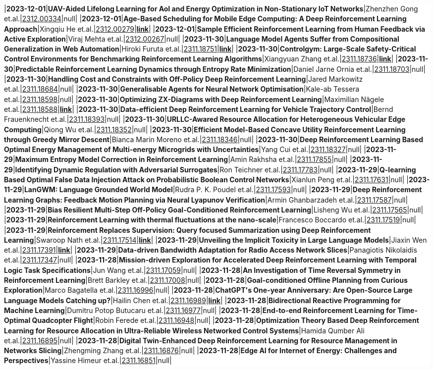 |**2023-12-01**|**UAV-Aided Lifelong Learning for AoI and Energy Optimization in Non-Stationary IoT Networks**|Zhenzhen Gong et.al.|[2312.00334](http://arxiv.org/abs/2312.00334)|null|
|**2023-12-01**|**Age-Based Scheduling for Mobile Edge Computing: A Deep Reinforcement Learning Approach**|Xingqiu He et.al.|[2312.00279](http://arxiv.org/abs/2312.00279)|**[link](https://github.com/xingqiuhe/dpds)**|
|**2023-12-01**|**Sample Efficient Reinforcement Learning from Human Feedback via Active Exploration**|Viraj Mehta et.al.|[2312.00267](http://arxiv.org/abs/2312.00267)|null|
|**2023-11-30**|**Language Model Agents Suffer from Compositional Generalization in Web Automation**|Hiroki Furuta et.al.|[2311.18751](http://arxiv.org/abs/2311.18751)|**[link](https://github.com/google-research/google-research)**|
|**2023-11-30**|**Controlgym: Large-Scale Safety-Critical Control Environments for Benchmarking Reinforcement Learning Algorithms**|Xiangyuan Zhang et.al.|[2311.18736](http://arxiv.org/abs/2311.18736)|**[link](https://github.com/xiangyuan-zhang/controlgym)**|
|**2023-11-30**|**Predictable Reinforcement Learning Dynamics through Entropy Rate Minimization**|Daniel Jarne Ornia et.al.|[2311.18703](http://arxiv.org/abs/2311.18703)|null|
|**2023-11-30**|**Handling Cost and Constraints with Off-Policy Deep Reinforcement Learning**|Jared Markowitz et.al.|[2311.18684](http://arxiv.org/abs/2311.18684)|null|
|**2023-11-30**|**Generalisable Agents for Neural Network Optimisation**|Kale-ab Tessera et.al.|[2311.18598](http://arxiv.org/abs/2311.18598)|null|
|**2023-11-30**|**Optimizing ZX-Diagrams with Deep Reinforcement Learning**|Maximilian Nägele et.al.|[2311.18588](http://arxiv.org/abs/2311.18588)|**[link](https://github.com/maxnaeg/zxreinforce)**|
|**2023-11-30**|**Data-efficient Deep Reinforcement Learning for Vehicle Trajectory Control**|Bernd Frauenknecht et.al.|[2311.18393](http://arxiv.org/abs/2311.18393)|null|
|**2023-11-30**|**URLLC-Awared Resource Allocation for Heterogeneous Vehicular Edge Computing**|Qiong Wu et.al.|[2311.18352](http://arxiv.org/abs/2311.18352)|null|
|**2023-11-30**|**Efficient Model-Based Concave Utility Reinforcement Learning through Greedy Mirror Descent**|Bianca Marin Moreno et.al.|[2311.18346](http://arxiv.org/abs/2311.18346)|null|
|**2023-11-30**|**Deep Reinforcement Learning Based Optimal Energy Management of Multi-energy Microgrids with Uncertainties**|Yang Cui et.al.|[2311.18327](http://arxiv.org/abs/2311.18327)|null|
|**2023-11-29**|**Maximum Entropy Model Correction in Reinforcement Learning**|Amin Rakhsha et.al.|[2311.17855](http://arxiv.org/abs/2311.17855)|null|
|**2023-11-29**|**Identifying Dynamic Regulation with Adversarial Surrogates**|Ron Teichner et.al.|[2311.17783](http://arxiv.org/abs/2311.17783)|null|
|**2023-11-29**|**Q-learning Based Optimal False Data Injection Attack on Probabilistic Boolean Control Networks**|Xianlun Peng et.al.|[2311.17631](http://arxiv.org/abs/2311.17631)|null|
|**2023-11-29**|**LanGWM: Language Grounded World Model**|Rudra P. K. Poudel et.al.|[2311.17593](http://arxiv.org/abs/2311.17593)|null|
|**2023-11-29**|**Deep Reinforcement Learning Graphs: Feedback Motion Planning via Neural Lyapunov Verification**|Armin Ghanbarzadeh et.al.|[2311.17587](http://arxiv.org/abs/2311.17587)|null|
|**2023-11-29**|**Bias Resilient Multi-Step Off-Policy Goal-Conditioned Reinforcement Learning**|Lisheng Wu et.al.|[2311.17565](http://arxiv.org/abs/2311.17565)|null|
|**2023-11-29**|**Reinforcement Learning with thermal fluctuations at the nano-scale**|Francesco Boccardo et.al.|[2311.17519](http://arxiv.org/abs/2311.17519)|null|
|**2023-11-29**|**Reinforcement Replaces Supervision: Query focused Summarization using Deep Reinforcement Learning**|Swaroop Nath et.al.|[2311.17514](http://arxiv.org/abs/2311.17514)|**[link](https://github.com/swaroop-nath/rl-qfs)**|
|**2023-11-29**|**Unveiling the Implicit Toxicity in Large Language Models**|Jiaxin Wen et.al.|[2311.17391](http://arxiv.org/abs/2311.17391)|**[link](https://github.com/thu-coai/implicit-toxicity)**|
|**2023-11-29**|**Data-driven Bandwidth Adaptation for Radio Access Network Slices**|Panagiotis Nikolaidis et.al.|[2311.17347](http://arxiv.org/abs/2311.17347)|null|
|**2023-11-28**|**Mission-driven Exploration for Accelerated Deep Reinforcement Learning with Temporal Logic Task Specifications**|Jun Wang et.al.|[2311.17059](http://arxiv.org/abs/2311.17059)|null|
|**2023-11-28**|**An Investigation of Time Reversal Symmetry in Reinforcement Learning**|Brett Barkley et.al.|[2311.17008](http://arxiv.org/abs/2311.17008)|null|
|**2023-11-28**|**Goal-conditioned Offline Planning from Curious Exploration**|Marco Bagatella et.al.|[2311.16996](http://arxiv.org/abs/2311.16996)|null|
|**2023-11-28**|**ChatGPT's One-year Anniversary: Are Open-Source Large Language Models Catching up?**|Hailin Chen et.al.|[2311.16989](http://arxiv.org/abs/2311.16989)|**[link](https://github.com/ntunlp/opensource-llms-better-than-openai)**|
|**2023-11-28**|**Bidirectional Reactive Programming for Machine Learning**|Dumitru Potop Butucaru et.al.|[2311.16977](http://arxiv.org/abs/2311.16977)|null|
|**2023-11-28**|**End-to-end Reinforcement Learning for Time-Optimal Quadcopter Flight**|Robin Ferede et.al.|[2311.16948](http://arxiv.org/abs/2311.16948)|null|
|**2023-11-28**|**Optimization Theory Based Deep Reinforcement Learning for Resource Allocation in Ultra-Reliable Wireless Networked Control Systems**|Hamida Qumber Ali et.al.|[2311.16895](http://arxiv.org/abs/2311.16895)|null|
|**2023-11-28**|**Digital Twin-Enhanced Deep Reinforcement Learning for Resource Management in Networks Slicing**|Zhengming Zhang et.al.|[2311.16876](http://arxiv.org/abs/2311.16876)|null|
|**2023-11-28**|**Edge AI for Internet of Energy: Challenges and Perspectives**|Yassine Himeur et.al.|[2311.16851](http://arxiv.org/abs/2311.16851)|null|